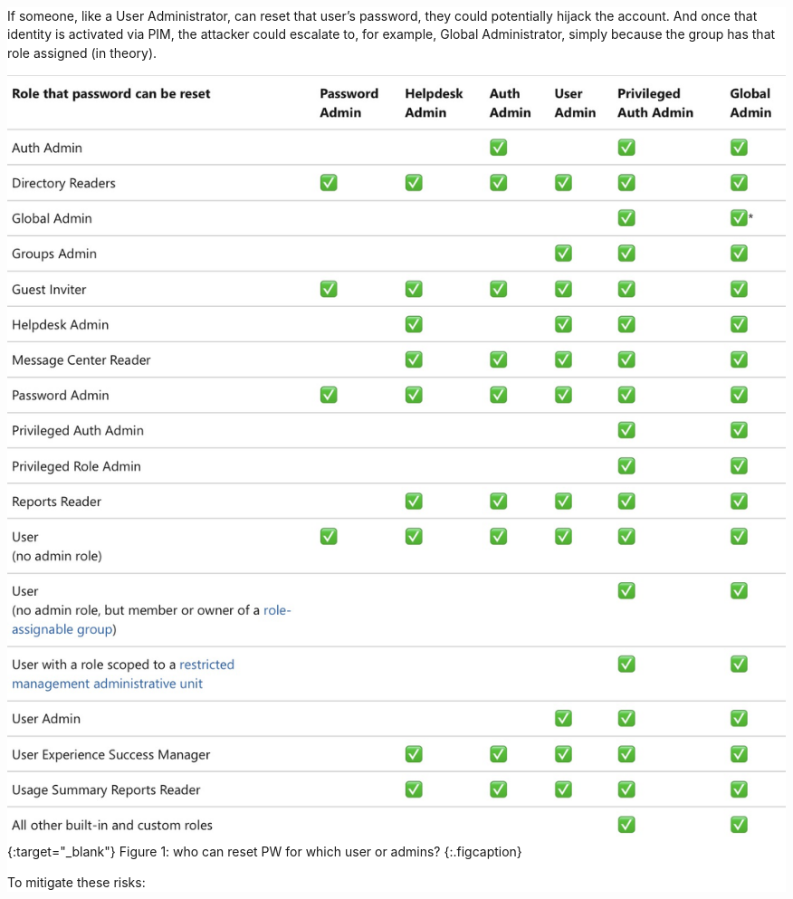 If someone, like a User Administrator, can reset that user’s password, they could potentially hijack the account.
And once that identity is activated via PIM, the attacker could escalate to, for example, Global Administrator, simply because the group has that role assigned (in theory).

[![PIM_1](/MyPics/2025-05-11-PIM-Groups-I.png)](/MyPics/2025-05-11-PIM-Groups-I.png){:target="_blank"}
Figure 1: who can reset PW for which user or admins?
{:.figcaption}

To mitigate these risks:
